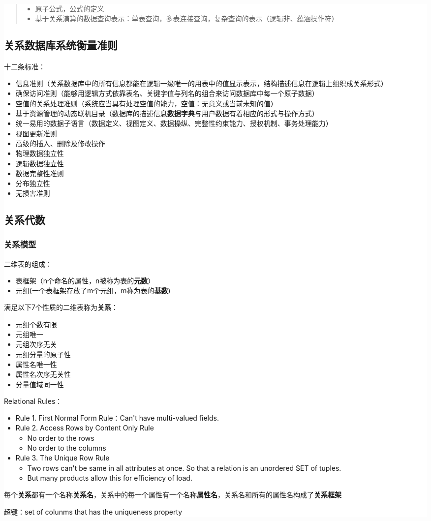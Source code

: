 > * 原子公式，公式的定义
> * 基于关系演算的数据查询表示：单表查询，多表连接查询，复杂查询的表示（逻辑非、蕴涵操作符）

## 关系数据库系统衡量准则

十二条标准：

* 信息准则（关系数据库中的所有信息都能在逻辑一级唯一的用表中的值显示表示，结构描述信息在逻辑上组织成关系形式）
* 确保访问准则（能够用逻辑方式依靠表名、关键字值与列名的组合来访问数据库中每一个原子数据）
* 空值的关系处理准则（系统应当具有处理空值的能力，空值：无意义或当前未知的值）
* 基于资源管理的动态联机目录（数据库的描述信息**数据字典**与用户数据有着相应的形式与操作方式）
* 统一易用的数据子语言（数据定义、视图定义、数据操纵、完整性约束能力、授权机制、事务处理能力）
* 视图更新准则
* 高级的插入、删除及修改操作
* 物理数据独立性
* 逻辑数据独立性
* 数据完整性准则
* 分布独立性
* 无损害准则

## 关系代数

### 关系模型

二维表的组成：

* 表框架（n个命名的属性，n被称为表的**元数**）
* 元组\(一个表框架存放了m个元组，m称为表的**基数**\)

满足以下7个性质的二维表称为**关系**：

* 元组个数有限
* 元组唯一
* 元组次序无关
* 元组分量的原子性
* 属性名唯一性
* 属性名次序无关性
* 分量值域同一性

Relational Rules：

* Rule 1. First Normal Form Rule：Can't have multi-valued fields.
* Rule 2. Access Rows by Content Only Rule
  * No order to the rows
  * No order to the columns
* Rule 3. The Unique Row Rule
  * Two rows can't be same in all attributes at once. So that a relation is an unordered SET of tuples. 
  * But many products allow this for efficiency of load.

每个**关系**都有一个名称**关系名**，关系中的每一个属性有一个名称**属性名**，关系名和所有的属性名构成了**关系框架**

超键：set of colunms that has the uniqueness property
